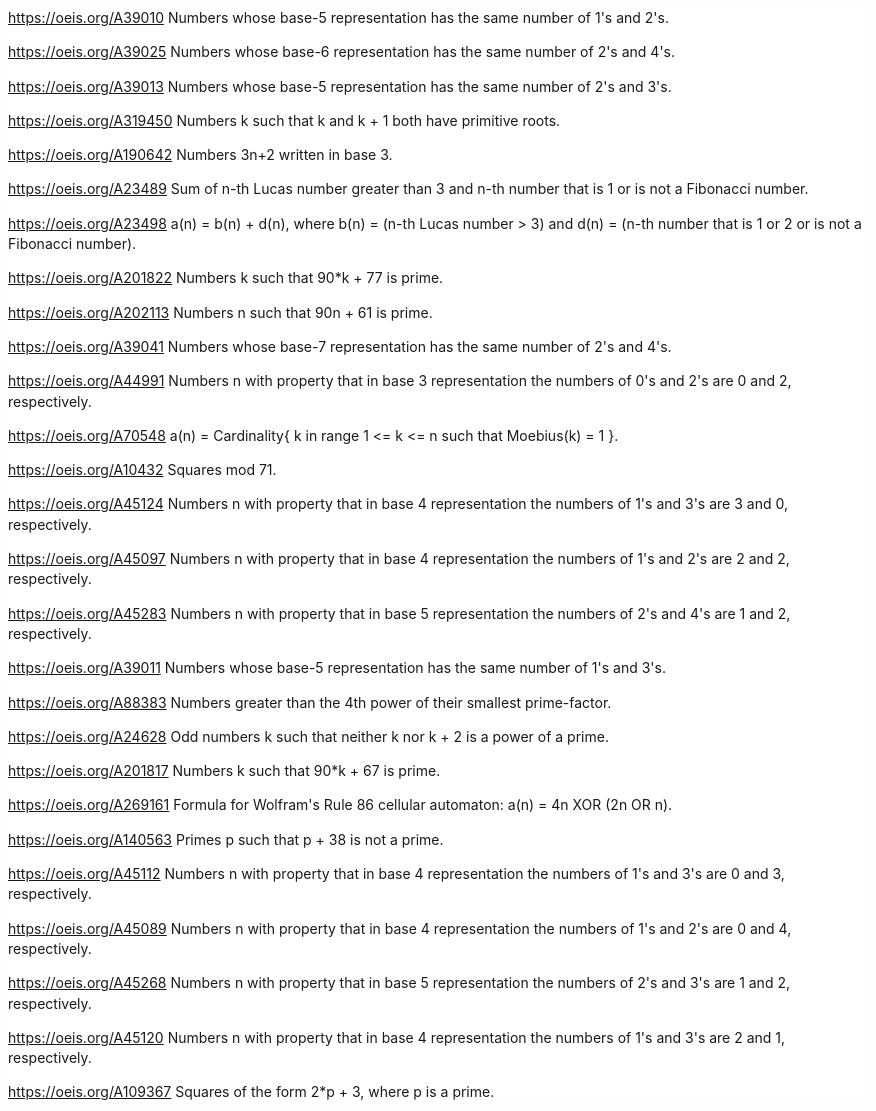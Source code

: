 https://oeis.org/A39010 Numbers whose base-5 representation has the same number of 1's and 2's.

https://oeis.org/A39025 Numbers whose base-6 representation has the same number of 2's and 4's.

https://oeis.org/A39013 Numbers whose base-5 representation has the same number of 2's and 3's.

https://oeis.org/A319450 Numbers k such that k and k + 1 both have primitive roots.

https://oeis.org/A190642 Numbers 3n+2 written in base 3.

https://oeis.org/A23489 Sum of n-th Lucas number greater than 3 and n-th number that is 1 or is not a Fibonacci number.

https://oeis.org/A23498 a(n) = b(n) + d(n), where b(n) = (n-th Lucas number > 3) and d(n) = (n-th number that is 1 or 2 or is not a Fibonacci number).

https://oeis.org/A201822 Numbers k such that 90\*k + 77 is prime.

https://oeis.org/A202113 Numbers n such that 90n + 61 is prime.

https://oeis.org/A39041 Numbers whose base-7 representation has the same number of 2's and 4's.

https://oeis.org/A44991 Numbers n with property that in base 3 representation the numbers of 0's and 2's are 0 and 2, respectively.

https://oeis.org/A70548 a(n) = Cardinality{ k in range 1 <= k <= n such that Moebius(k) = 1 }.

https://oeis.org/A10432 Squares mod 71.

https://oeis.org/A45124 Numbers n with property that in base 4 representation the numbers of 1's and 3's are 3 and 0, respectively.

https://oeis.org/A45097 Numbers n with property that in base 4 representation the numbers of 1's and 2's are 2 and 2, respectively.

https://oeis.org/A45283 Numbers n with property that in base 5 representation the numbers of 2's and 4's are 1 and 2, respectively.

https://oeis.org/A39011 Numbers whose base-5 representation has the same number of 1's and 3's.

https://oeis.org/A88383 Numbers greater than the 4th power of their smallest prime-factor.

https://oeis.org/A24628 Odd numbers k such that neither k nor k + 2 is a power of a prime.

https://oeis.org/A201817 Numbers k such that 90\*k + 67 is prime.

https://oeis.org/A269161 Formula for Wolfram's Rule 86 cellular automaton: a(n) = 4n XOR (2n OR n).

https://oeis.org/A140563 Primes p such that p + 38 is not a prime.

https://oeis.org/A45112 Numbers n with property that in base 4 representation the numbers of 1's and 3's are 0 and 3, respectively.

https://oeis.org/A45089 Numbers n with property that in base 4 representation the numbers of 1's and 2's are 0 and 4, respectively.

https://oeis.org/A45268 Numbers n with property that in base 5 representation the numbers of 2's and 3's are 1 and 2, respectively.

https://oeis.org/A45120 Numbers n with property that in base 4 representation the numbers of 1's and 3's are 2 and 1, respectively.

https://oeis.org/A109367 Squares of the form 2\*p + 3, where p is a prime.
